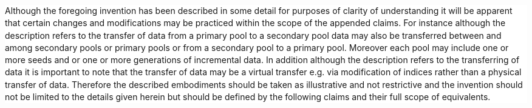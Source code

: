 Although the foregoing invention has been described in some detail for purposes of clarity of understanding it will be apparent that certain changes and modifications may be practiced within the scope of the appended claims. For instance although the description refers to the transfer of data from a primary pool to a secondary pool data may also be transferred between and among secondary pools or primary pools or from a secondary pool to a primary pool. Moreover each pool may include one or more seeds and or one or more generations of incremental data. In addition although the description refers to the transferring of data it is important to note that the transfer of data may be a virtual transfer e.g. via modification of indices rather than a physical transfer of data. Therefore the described embodiments should be taken as illustrative and not restrictive and the invention should not be limited to the details given herein but should be defined by the following claims and their full scope of equivalents.

